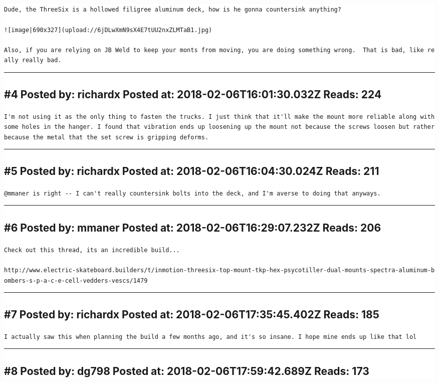 ```
Dude, the ThreeSix is a hollowed filigree aluminum deck, how is he gonna countersink anything?

![image|690x327](upload://6jDLwXmN9sX4E7tUU2nxZLMTaB1.jpg)

Also, if you are relying on JB Weld to keep your monts from moving, you are doing something wrong.  That is bad, like really really bad.
```

---
## \#4 Posted by: richardx Posted at: 2018-02-06T16:01:30.032Z Reads: 224

```
I'm not using it as the only thing to fasten the trucks. I just think that it'll make the mount more reliable along with some holes in the hanger. I found that vibration ends up loosening up the mount not because the screws loosen but rather because the metal that the set screw is gripping deforms.
```

---
## \#5 Posted by: richardx Posted at: 2018-02-06T16:04:30.024Z Reads: 211

```
@mmaner is right -- I can't really countersink bolts into the deck, and I'm averse to doing that anyways.
```

---
## \#6 Posted by: mmaner Posted at: 2018-02-06T16:29:07.232Z Reads: 206

```
Check out this thread, its an incredible build...

http://www.electric-skateboard.builders/t/inmotion-threesix-top-mount-tkp-hex-psycotiller-dual-mounts-spectra-aluminum-bombers-s-p-a-c-e-cell-vedders-vescs/1479
```

---
## \#7 Posted by: richardx Posted at: 2018-02-06T17:35:45.402Z Reads: 185

```
I actually saw this when planning the build a few months ago, and it's so insane. I hope mine ends up like that lol
```

---
## \#8 Posted by: dg798 Posted at: 2018-02-06T17:59:42.689Z Reads: 173
